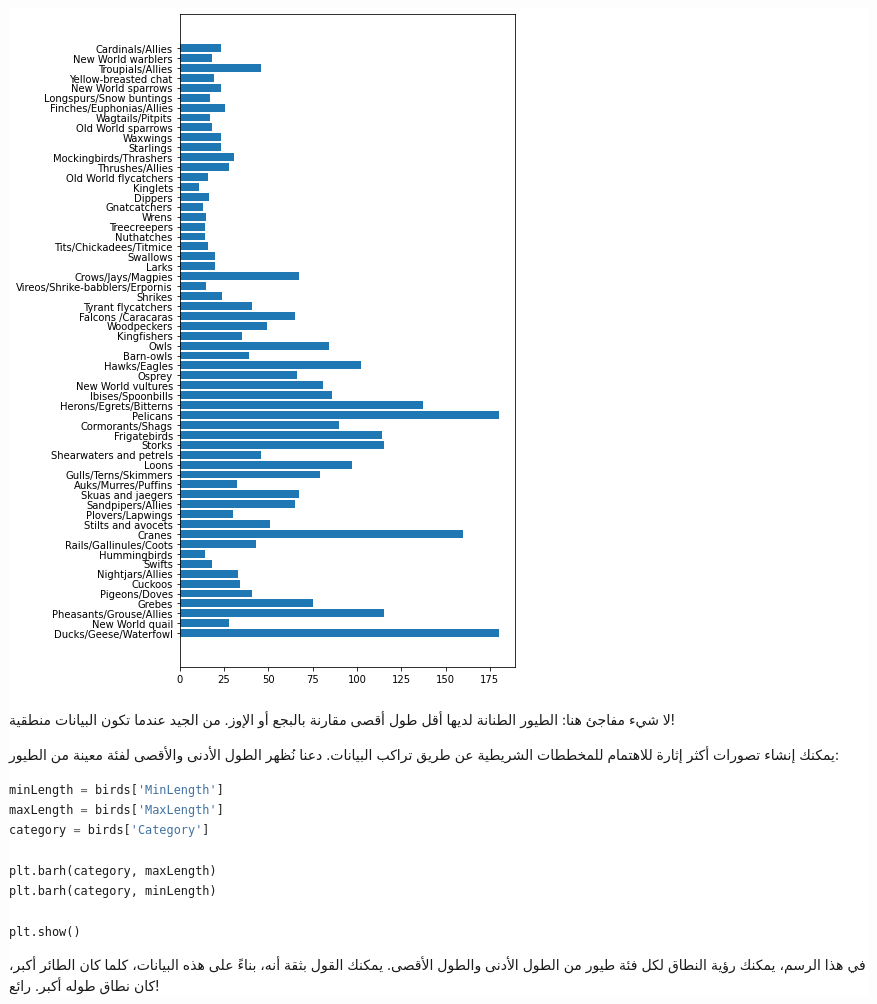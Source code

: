 ![مقارنة البيانات](../../../../translated_images/category-length-02.7304bf519375c9807d8165cc7ec60dd2a60f7b365b23098538e287d89adb7d76.ar.png)

لا شيء مفاجئ هنا: الطيور الطنانة لديها أقل طول أقصى مقارنة بالبجع أو الإوز. من الجيد عندما تكون البيانات منطقية!

يمكنك إنشاء تصورات أكثر إثارة للاهتمام للمخططات الشريطية عن طريق تراكب البيانات. دعنا نُظهر الطول الأدنى والأقصى لفئة معينة من الطيور:

```python
minLength = birds['MinLength']
maxLength = birds['MaxLength']
category = birds['Category']

plt.barh(category, maxLength)
plt.barh(category, minLength)

plt.show()
```  
في هذا الرسم، يمكنك رؤية النطاق لكل فئة طيور من الطول الأدنى والطول الأقصى. يمكنك القول بثقة أنه، بناءً على هذه البيانات، كلما كان الطائر أكبر، كان نطاق طوله أكبر. رائع!
